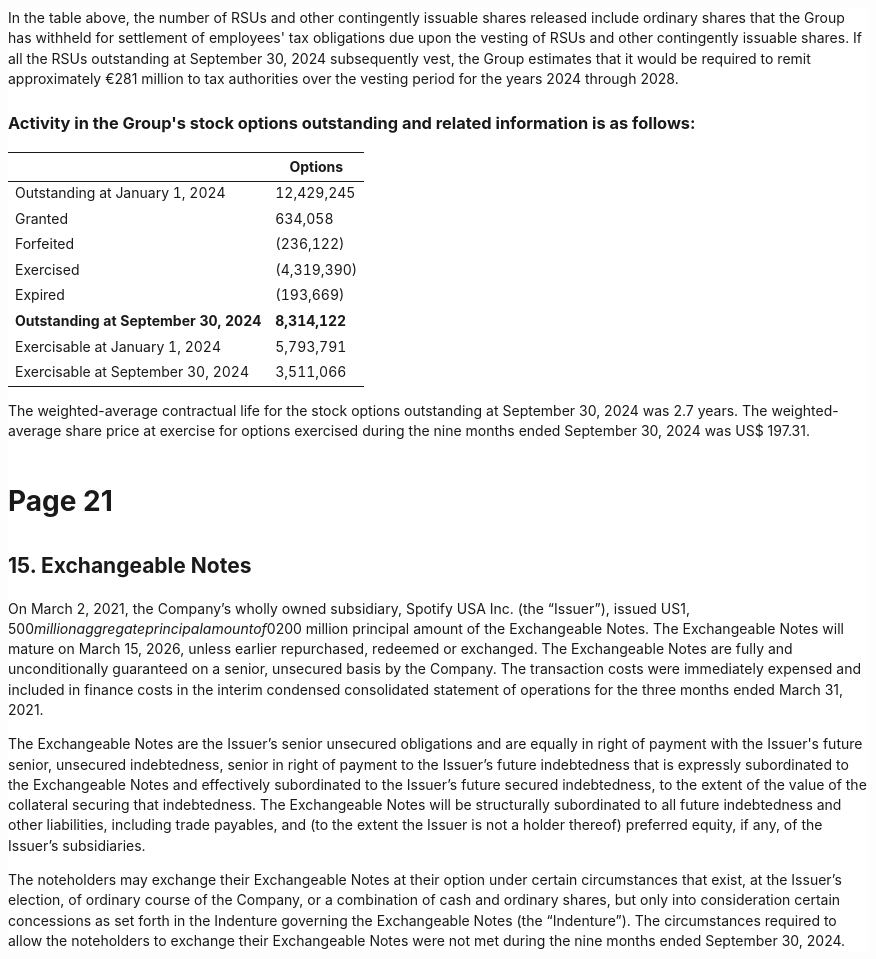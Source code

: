 In the table above, the number of RSUs and other contingently issuable shares released include ordinary shares that the Group has withheld for settlement of employees' tax obligations due upon the vesting of RSUs and other contingently issuable shares. If all the RSUs outstanding at September 30, 2024 subsequently vest, the Group estimates that it would be required to remit approximately €281 million to tax authorities over the vesting period for the years 2024 through 2028.

### Activity in the Group's stock options outstanding and related information is as follows:

|                               | Options                      |
|-------------------------------|------------------------------|
| Outstanding at January 1, 2024| 12,429,245                    |
| Granted                       | 634,058                       |
| Forfeited                     | (236,122)                     |
| Exercised                     | (4,319,390)                   |
| Expired                       | (193,669)                     |
| **Outstanding at September 30, 2024** | **8,314,122**            |
| Exercisable at January 1, 2024| 5,793,791                     |
| Exercisable at September 30, 2024| 3,511,066                   |

The weighted-average contractual life for the stock options outstanding at September 30, 2024 was 2.7 years. The weighted-average share price at exercise for options exercised during the nine months ended September 30, 2024 was US$ 197.31.

# Page 21

## 15. Exchangeable Notes

On March 2, 2021, the Company’s wholly owned subsidiary, Spotify USA Inc. (the “Issuer”), issued US$1,500 million aggregate principal amount of 0% Exchangeable Senior Notes due 2026 (the “Exchangeable Notes”), which included the initial purchasers’ exercise in full of their option to purchase an additional US$200 million principal amount of the Exchangeable Notes. The Exchangeable Notes will mature on March 15, 2026, unless earlier repurchased, redeemed or exchanged. The Exchangeable Notes are fully and unconditionally guaranteed on a senior, unsecured basis by the Company. The transaction costs were immediately expensed and included in finance costs in the interim condensed consolidated statement of operations for the three months ended March 31, 2021.

The Exchangeable Notes are the Issuer’s senior unsecured obligations and are equally in right of payment with the Issuer's future senior, unsecured indebtedness, senior in right of payment to the Issuer’s future indebtedness that is expressly subordinated to the Exchangeable Notes and effectively subordinated to the Issuer’s future secured indebtedness, to the extent of the value of the collateral securing that indebtedness. The Exchangeable Notes will be structurally subordinated to all future indebtedness and other liabilities, including trade payables, and (to the extent the Issuer is not a holder thereof) preferred equity, if any, of the Issuer’s subsidiaries.

The noteholders may exchange their Exchangeable Notes at their option under certain circumstances that exist, at the Issuer’s election, of ordinary course of the Company, or a combination of cash and ordinary shares, but only into consideration certain concessions as set forth in the Indenture governing the Exchangeable Notes (the “Indenture”). The circumstances required to allow the noteholders to exchange their Exchangeable Notes were not met during the nine months ended September 30, 2024.
